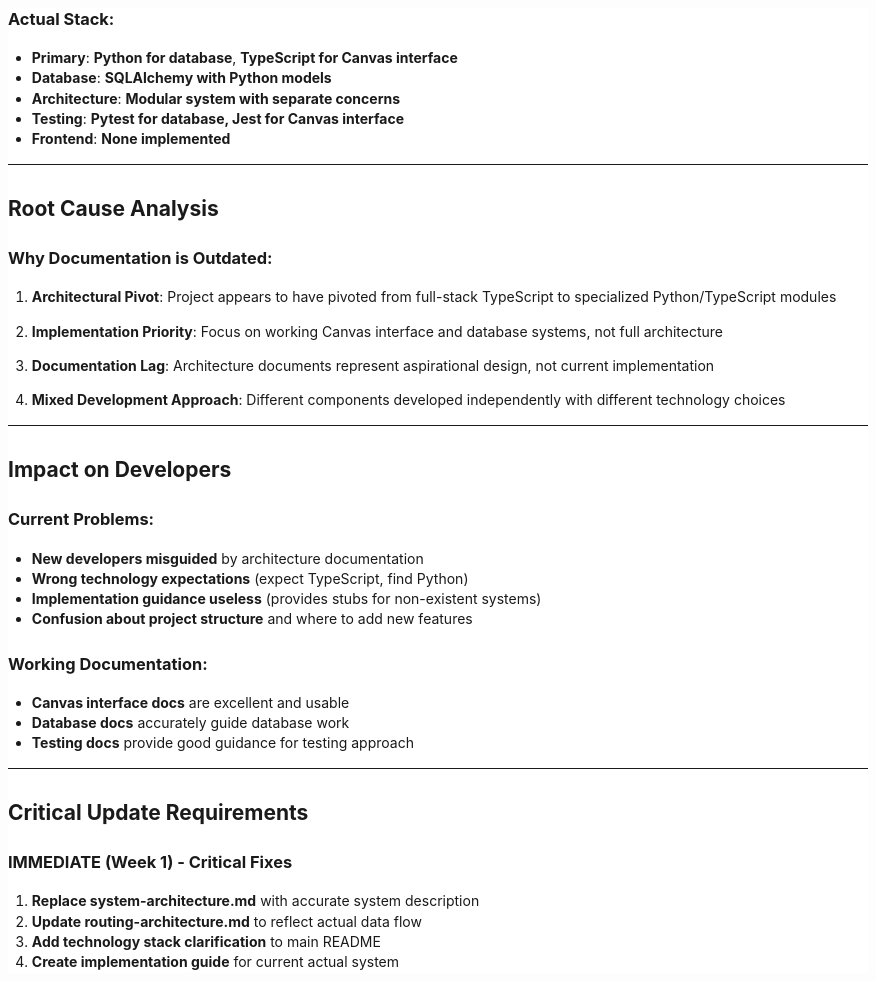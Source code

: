 ### **Actual Stack:**
- **Primary**: **Python for database**, **TypeScript for Canvas interface**
- **Database**: **SQLAlchemy with Python models**
- **Architecture**: **Modular system with separate concerns**
- **Testing**: **Pytest for database, Jest for Canvas interface**
- **Frontend**: **None implemented**

---

## Root Cause Analysis

### **Why Documentation is Outdated:**

1. **Architectural Pivot**: Project appears to have pivoted from full-stack TypeScript to specialized Python/TypeScript modules

2. **Implementation Priority**: Focus on working Canvas interface and database systems, not full architecture

3. **Documentation Lag**: Architecture documents represent aspirational design, not current implementation

4. **Mixed Development Approach**: Different components developed independently with different technology choices

---

## Impact on Developers

### **Current Problems:**
- **New developers misguided** by architecture documentation
- **Wrong technology expectations** (expect TypeScript, find Python)
- **Implementation guidance useless** (provides stubs for non-existent systems)
- **Confusion about project structure** and where to add new features

### **Working Documentation:**
- **Canvas interface docs** are excellent and usable
- **Database docs** accurately guide database work
- **Testing docs** provide good guidance for testing approach

---

## Critical Update Requirements

### **IMMEDIATE (Week 1) - Critical Fixes**

1. **Replace system-architecture.md** with accurate system description
2. **Update routing-architecture.md** to reflect actual data flow
3. **Add technology stack clarification** to main README
4. **Create implementation guide** for current actual system
